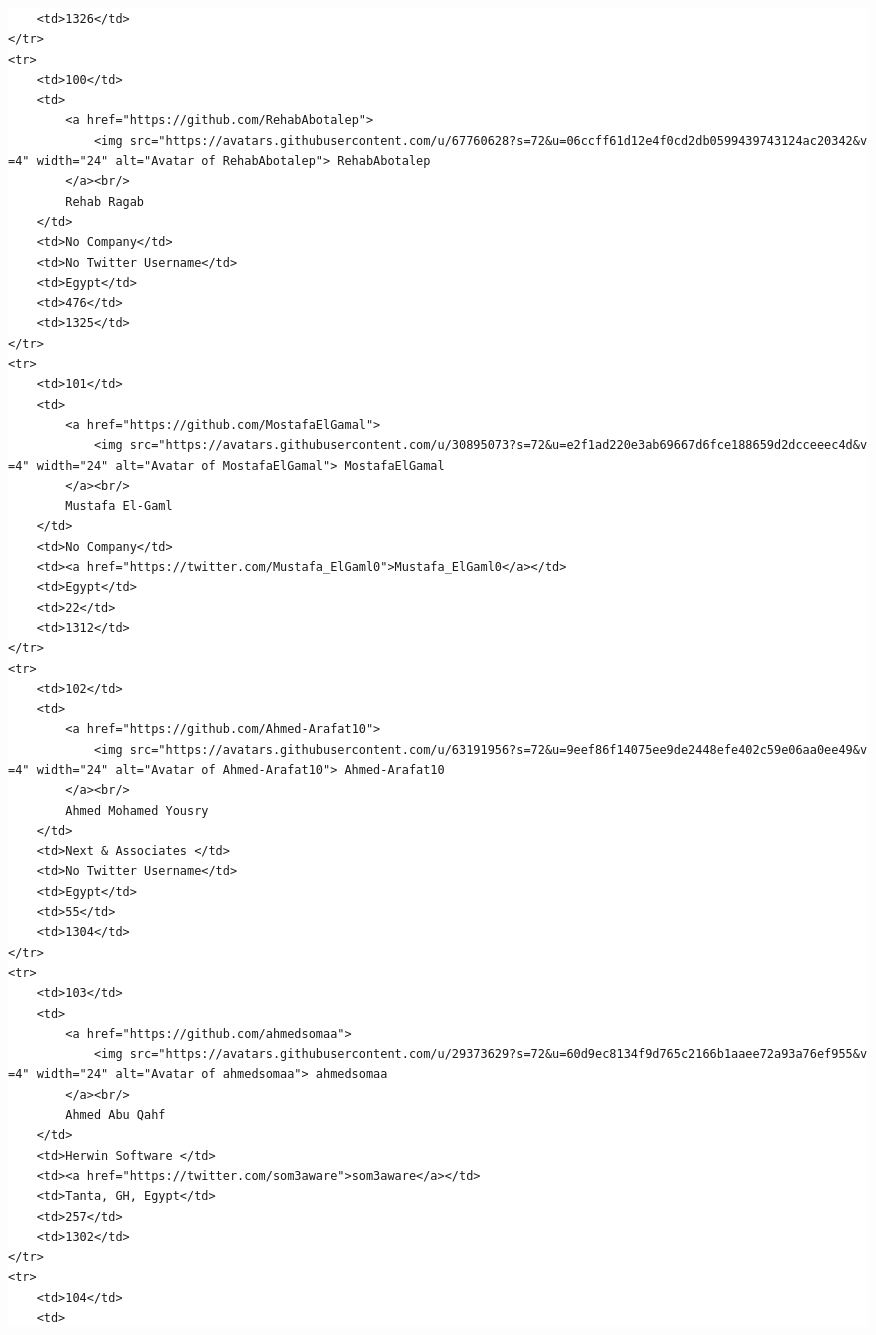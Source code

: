 		<td>1326</td>
	</tr>
	<tr>
		<td>100</td>
		<td>
			<a href="https://github.com/RehabAbotalep">
				<img src="https://avatars.githubusercontent.com/u/67760628?s=72&u=06ccff61d12e4f0cd2db0599439743124ac20342&v=4" width="24" alt="Avatar of RehabAbotalep"> RehabAbotalep
			</a><br/>
			Rehab Ragab
		</td>
		<td>No Company</td>
		<td>No Twitter Username</td>
		<td>Egypt</td>
		<td>476</td>
		<td>1325</td>
	</tr>
	<tr>
		<td>101</td>
		<td>
			<a href="https://github.com/MostafaElGamal">
				<img src="https://avatars.githubusercontent.com/u/30895073?s=72&u=e2f1ad220e3ab69667d6fce188659d2dcceeec4d&v=4" width="24" alt="Avatar of MostafaElGamal"> MostafaElGamal
			</a><br/>
			Mustafa El-Gaml
		</td>
		<td>No Company</td>
		<td><a href="https://twitter.com/Mustafa_ElGaml0">Mustafa_ElGaml0</a></td>
		<td>Egypt</td>
		<td>22</td>
		<td>1312</td>
	</tr>
	<tr>
		<td>102</td>
		<td>
			<a href="https://github.com/Ahmed-Arafat10">
				<img src="https://avatars.githubusercontent.com/u/63191956?s=72&u=9eef86f14075ee9de2448efe402c59e06aa0ee49&v=4" width="24" alt="Avatar of Ahmed-Arafat10"> Ahmed-Arafat10
			</a><br/>
			Ahmed Mohamed Yousry
		</td>
		<td>Next & Associates </td>
		<td>No Twitter Username</td>
		<td>Egypt</td>
		<td>55</td>
		<td>1304</td>
	</tr>
	<tr>
		<td>103</td>
		<td>
			<a href="https://github.com/ahmedsomaa">
				<img src="https://avatars.githubusercontent.com/u/29373629?s=72&u=60d9ec8134f9d765c2166b1aaee72a93a76ef955&v=4" width="24" alt="Avatar of ahmedsomaa"> ahmedsomaa
			</a><br/>
			Ahmed Abu Qahf
		</td>
		<td>Herwin Software </td>
		<td><a href="https://twitter.com/som3aware">som3aware</a></td>
		<td>Tanta, GH, Egypt</td>
		<td>257</td>
		<td>1302</td>
	</tr>
	<tr>
		<td>104</td>
		<td>